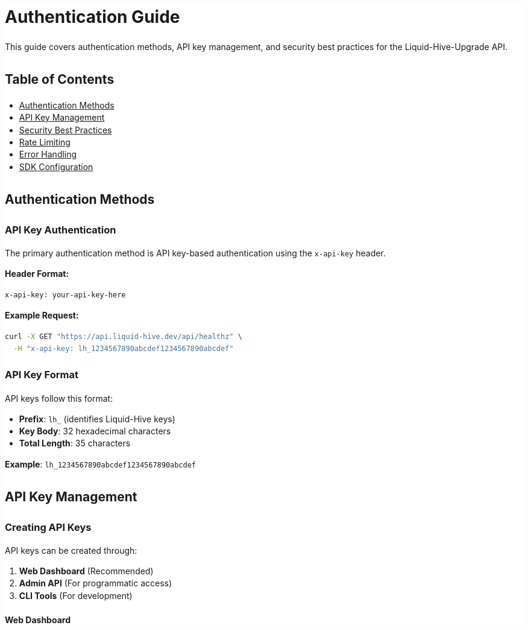 # Authentication Guide

This guide covers authentication methods, API key management, and security best practices for the Liquid-Hive-Upgrade API.

## Table of Contents

- [Authentication Methods](#authentication-methods)
- [API Key Management](#api-key-management)
- [Security Best Practices](#security-best-practices)
- [Rate Limiting](#rate-limiting)
- [Error Handling](#error-handling)
- [SDK Configuration](#sdk-configuration)

## Authentication Methods

### API Key Authentication

The primary authentication method is API key-based authentication using the `x-api-key` header.

**Header Format:**
```http
x-api-key: your-api-key-here
```

**Example Request:**
```bash
curl -X GET "https://api.liquid-hive.dev/api/healthz" \
  -H "x-api-key: lh_1234567890abcdef1234567890abcdef"
```

### API Key Format

API keys follow this format:
- **Prefix**: `lh_` (identifies Liquid-Hive keys)
- **Key Body**: 32 hexadecimal characters
- **Total Length**: 35 characters

**Example**: `lh_1234567890abcdef1234567890abcdef`

## API Key Management

### Creating API Keys

API keys can be created through:

1. **Web Dashboard** (Recommended)
2. **Admin API** (For programmatic access)
3. **CLI Tools** (For development)

#### Web Dashboard
